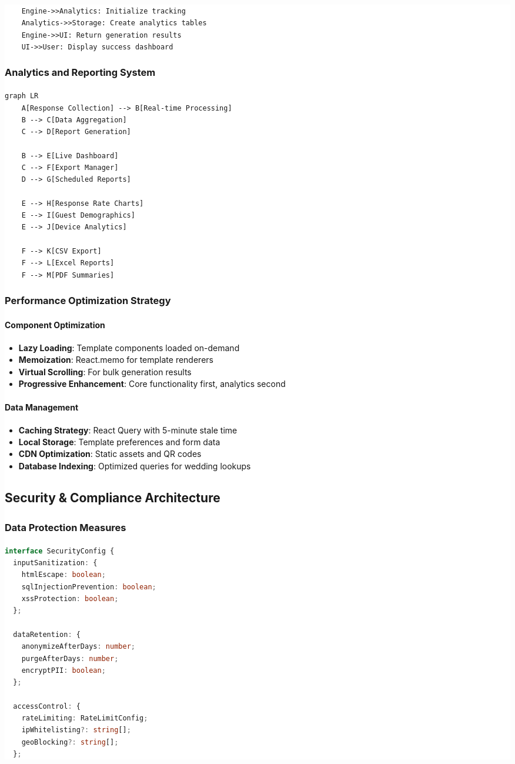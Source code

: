 ```mermaid
    Engine->>Analytics: Initialize tracking
    Analytics->>Storage: Create analytics tables
    Engine->>UI: Return generation results
    UI->>User: Display success dashboard
```

### Analytics and Reporting System

```mermaid
graph LR
    A[Response Collection] --> B[Real-time Processing]
    B --> C[Data Aggregation]
    C --> D[Report Generation]
    
    B --> E[Live Dashboard]
    C --> F[Export Manager]
    D --> G[Scheduled Reports]
    
    E --> H[Response Rate Charts]
    E --> I[Guest Demographics]
    E --> J[Device Analytics]
    
    F --> K[CSV Export]
    F --> L[Excel Reports]
    F --> M[PDF Summaries]
```

### Performance Optimization Strategy

#### Component Optimization
- **Lazy Loading**: Template components loaded on-demand
- **Memoization**: React.memo for template renderers
- **Virtual Scrolling**: For bulk generation results
- **Progressive Enhancement**: Core functionality first, analytics second

#### Data Management
- **Caching Strategy**: React Query with 5-minute stale time
- **Local Storage**: Template preferences and form data
- **CDN Optimization**: Static assets and QR codes
- **Database Indexing**: Optimized queries for wedding lookups

## Security & Compliance Architecture

### Data Protection Measures
```typescript
interface SecurityConfig {
  inputSanitization: {
    htmlEscape: boolean;
    sqlInjectionPrevention: boolean;
    xssProtection: boolean;
  };
  
  dataRetention: {
    anonymizeAfterDays: number;
    purgeAfterDays: number;
    encryptPII: boolean;
  };
  
  accessControl: {
    rateLimiting: RateLimitConfig;
    ipWhitelisting?: string[];
    geoBlocking?: string[];
  };
```